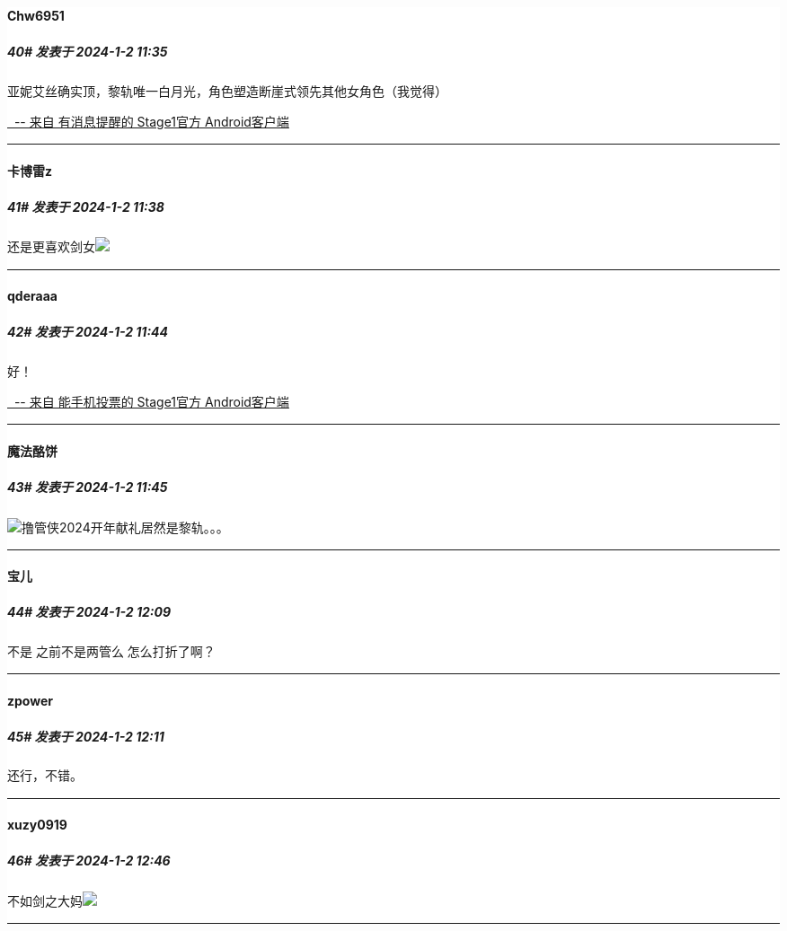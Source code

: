 ####  Chw6951  
##### 40#       发表于 2024-1-2 11:35

亚妮艾丝确实顶，黎轨唯一白月光，角色塑造断崖式领先其他女角色（我觉得）

[  -- 来自 有消息提醒的 Stage1官方 Android客户端](https://www.coolapk.com/apk/140634)

*****

####  卡博雷z  
##### 41#       发表于 2024-1-2 11:38

还是更喜欢剑女<img src="https://static.saraba1st.com/image/smiley/face2017/074.png" referrerpolicy="no-referrer">

*****

####  qderaaa  
##### 42#       发表于 2024-1-2 11:44

好！

[  -- 来自 能手机投票的 Stage1官方 Android客户端](https://www.coolapk.com/apk/140634)

*****

####  魔法酪饼  
##### 43#       发表于 2024-1-2 11:45

<img src="https://static.saraba1st.com/image/smiley/face2017/067.png" referrerpolicy="no-referrer">撸管侠2024开年献礼居然是黎轨。。。

*****

####  宝儿  
##### 44#       发表于 2024-1-2 12:09

不是 之前不是两管么 怎么打折了啊？

*****

####  zpower  
##### 45#       发表于 2024-1-2 12:11

还行，不错。

*****

####  xuzy0919  
##### 46#       发表于 2024-1-2 12:46

不如剑之大妈<img src="https://static.saraba1st.com/image/smiley/face2017/054.png" referrerpolicy="no-referrer">

*****

